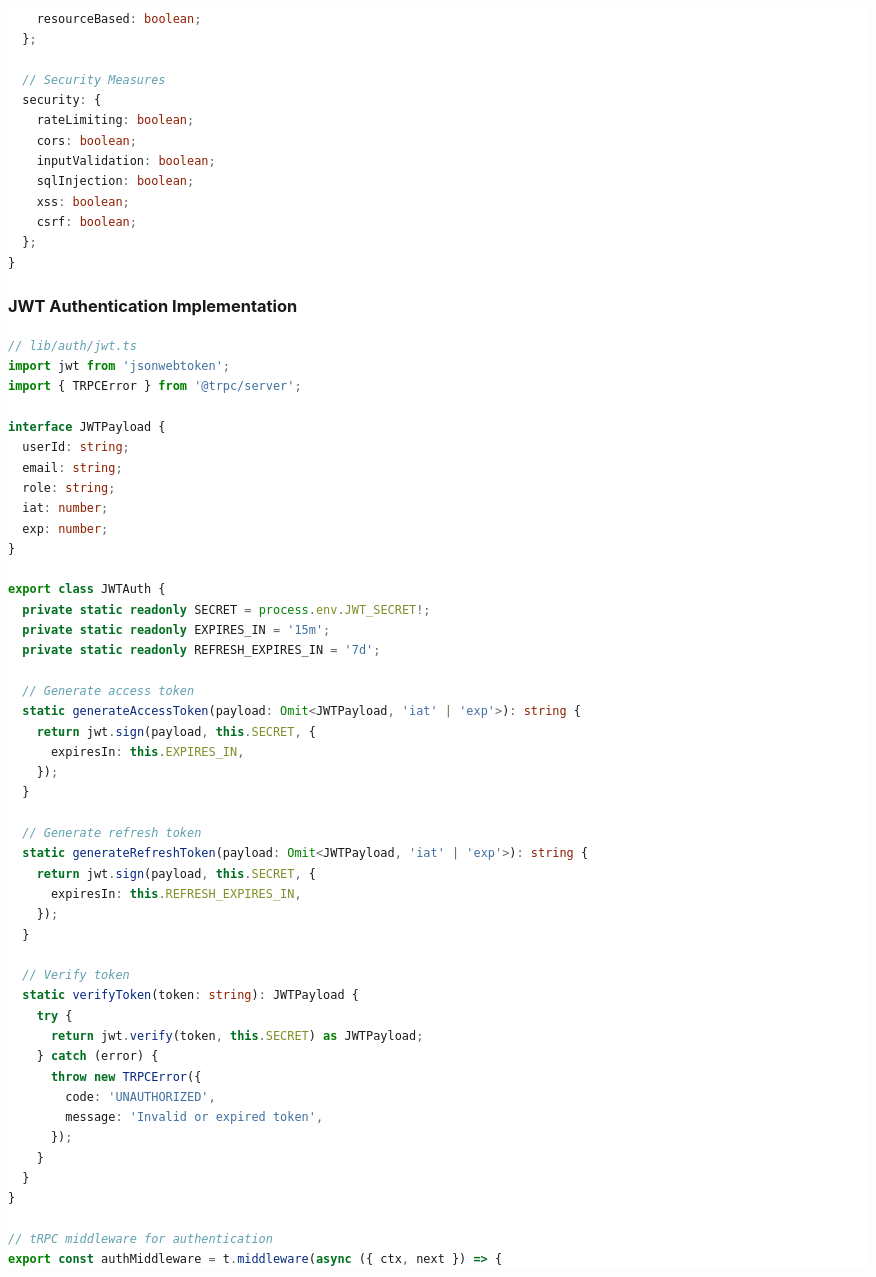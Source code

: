```typescript
    resourceBased: boolean;
  };
  
  // Security Measures
  security: {
    rateLimiting: boolean;
    cors: boolean;
    inputValidation: boolean;
    sqlInjection: boolean;
    xss: boolean;
    csrf: boolean;
  };
}
```

### **JWT Authentication Implementation**
```typescript
// lib/auth/jwt.ts
import jwt from 'jsonwebtoken';
import { TRPCError } from '@trpc/server';

interface JWTPayload {
  userId: string;
  email: string;
  role: string;
  iat: number;
  exp: number;
}

export class JWTAuth {
  private static readonly SECRET = process.env.JWT_SECRET!;
  private static readonly EXPIRES_IN = '15m';
  private static readonly REFRESH_EXPIRES_IN = '7d';

  // Generate access token
  static generateAccessToken(payload: Omit<JWTPayload, 'iat' | 'exp'>): string {
    return jwt.sign(payload, this.SECRET, {
      expiresIn: this.EXPIRES_IN,
    });
  }

  // Generate refresh token
  static generateRefreshToken(payload: Omit<JWTPayload, 'iat' | 'exp'>): string {
    return jwt.sign(payload, this.SECRET, {
      expiresIn: this.REFRESH_EXPIRES_IN,
    });
  }

  // Verify token
  static verifyToken(token: string): JWTPayload {
    try {
      return jwt.verify(token, this.SECRET) as JWTPayload;
    } catch (error) {
      throw new TRPCError({
        code: 'UNAUTHORIZED',
        message: 'Invalid or expired token',
      });
    }
  }
}

// tRPC middleware for authentication
export const authMiddleware = t.middleware(async ({ ctx, next }) => {
```